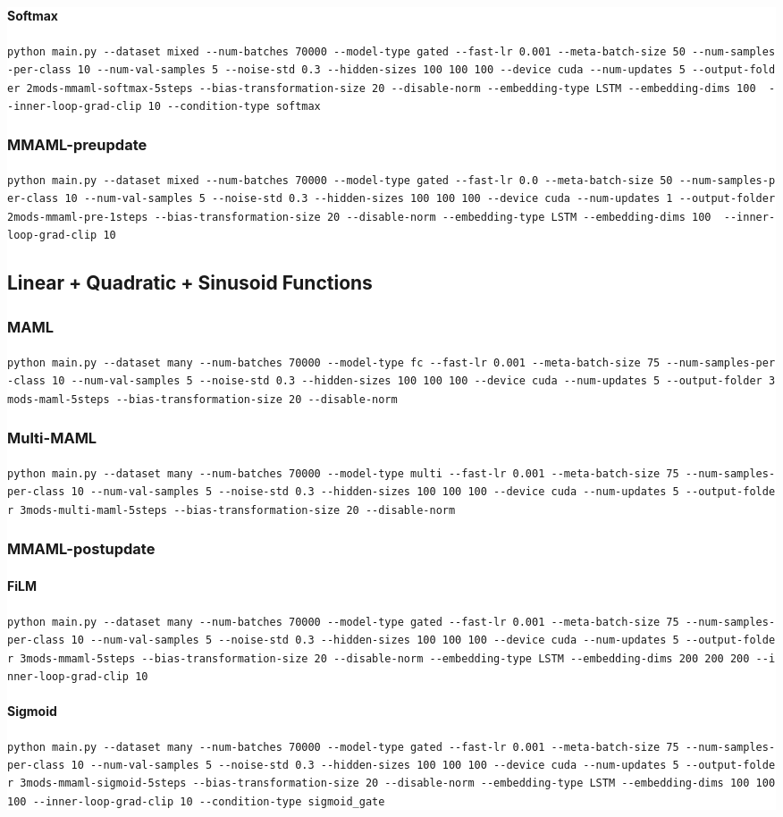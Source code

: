 #### Softmax
```
python main.py --dataset mixed --num-batches 70000 --model-type gated --fast-lr 0.001 --meta-batch-size 50 --num-samples-per-class 10 --num-val-samples 5 --noise-std 0.3 --hidden-sizes 100 100 100 --device cuda --num-updates 5 --output-folder 2mods-mmaml-softmax-5steps --bias-transformation-size 20 --disable-norm --embedding-type LSTM --embedding-dims 100  --inner-loop-grad-clip 10 --condition-type softmax
```

### MMAML-preupdate
```
python main.py --dataset mixed --num-batches 70000 --model-type gated --fast-lr 0.0 --meta-batch-size 50 --num-samples-per-class 10 --num-val-samples 5 --noise-std 0.3 --hidden-sizes 100 100 100 --device cuda --num-updates 1 --output-folder 2mods-mmaml-pre-1steps --bias-transformation-size 20 --disable-norm --embedding-type LSTM --embedding-dims 100  --inner-loop-grad-clip 10
```

## Linear + Quadratic + Sinusoid Functions

### MAML
```
python main.py --dataset many --num-batches 70000 --model-type fc --fast-lr 0.001 --meta-batch-size 75 --num-samples-per-class 10 --num-val-samples 5 --noise-std 0.3 --hidden-sizes 100 100 100 --device cuda --num-updates 5 --output-folder 3mods-maml-5steps --bias-transformation-size 20 --disable-norm
```


### Multi-MAML
```
python main.py --dataset many --num-batches 70000 --model-type multi --fast-lr 0.001 --meta-batch-size 75 --num-samples-per-class 10 --num-val-samples 5 --noise-std 0.3 --hidden-sizes 100 100 100 --device cuda --num-updates 5 --output-folder 3mods-multi-maml-5steps --bias-transformation-size 20 --disable-norm
```

### MMAML-postupdate

#### FiLM
```
python main.py --dataset many --num-batches 70000 --model-type gated --fast-lr 0.001 --meta-batch-size 75 --num-samples-per-class 10 --num-val-samples 5 --noise-std 0.3 --hidden-sizes 100 100 100 --device cuda --num-updates 5 --output-folder 3mods-mmaml-5steps --bias-transformation-size 20 --disable-norm --embedding-type LSTM --embedding-dims 200 200 200 --inner-loop-grad-clip 10
```

#### Sigmoid
```
python main.py --dataset many --num-batches 70000 --model-type gated --fast-lr 0.001 --meta-batch-size 75 --num-samples-per-class 10 --num-val-samples 5 --noise-std 0.3 --hidden-sizes 100 100 100 --device cuda --num-updates 5 --output-folder 3mods-mmaml-sigmoid-5steps --bias-transformation-size 20 --disable-norm --embedding-type LSTM --embedding-dims 100 100 100 --inner-loop-grad-clip 10 --condition-type sigmoid_gate
```
